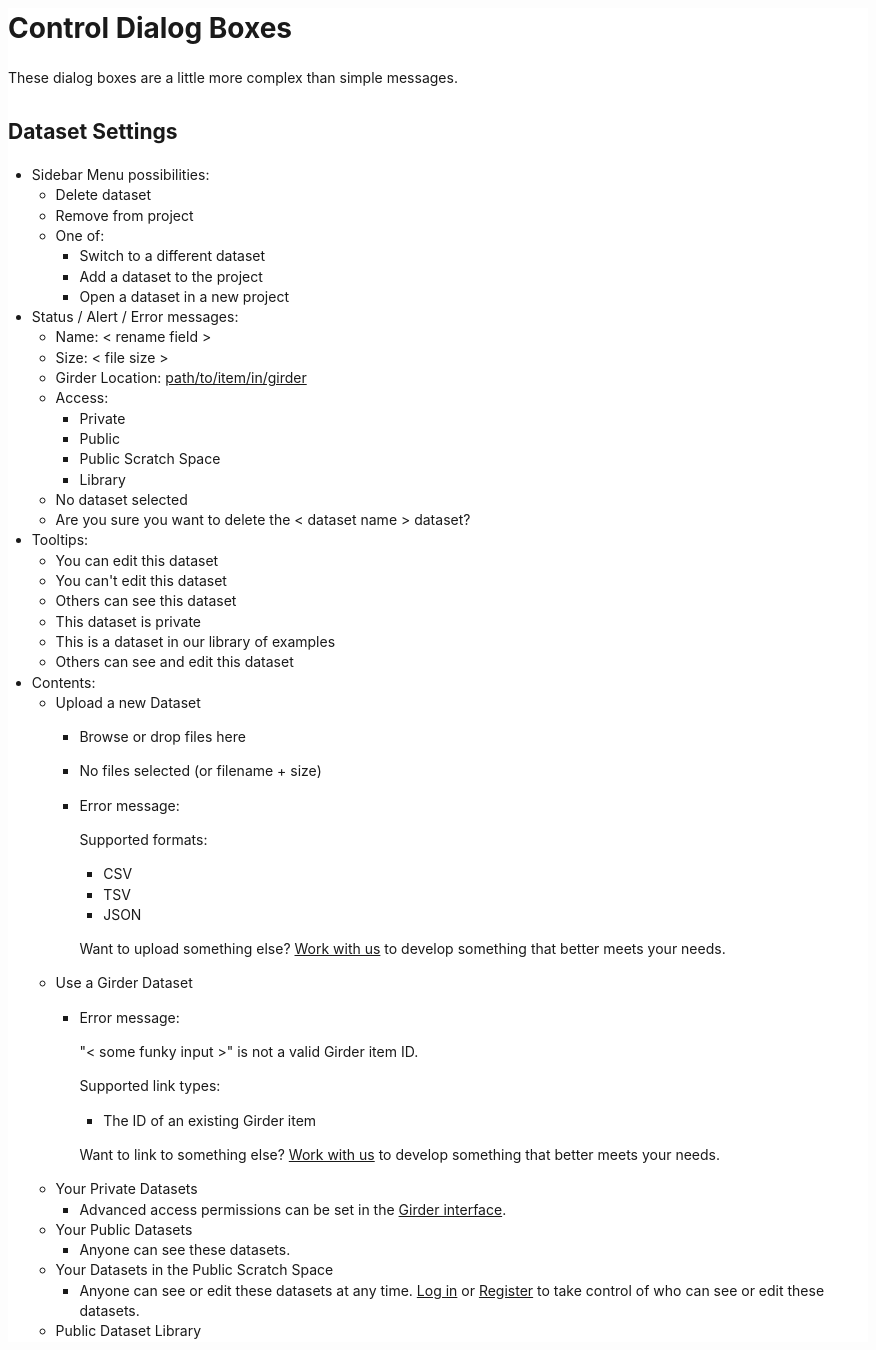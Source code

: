 # Control Dialog Boxes
These dialog boxes are a little more complex than simple messages.

## Dataset Settings
- Sidebar Menu possibilities:
  - Delete dataset
  - Remove from project
  - One of:
    - Switch to a different dataset
    - Add a dataset to the project
    - Open a dataset in a new project
- Status / Alert / Error messages:
  - Name: < rename field >
  - Size: < file size >
  - Girder Location: [path/to/item/in/girder](#)
  - Access:
    - Private
    - Public
    - Public Scratch Space
    - Library
  - No dataset selected
  - Are you sure you want to delete the < dataset name > dataset?
- Tooltips:
  - You can edit this dataset
  - You can't edit this dataset
  - Others can see this dataset
  - This dataset is private
  - This is a dataset in our library of examples
  - Others can see and edit this dataset
- Contents:
  - Upload a new Dataset
    - Browse or drop files here
    - No files selected (or filename + size)
    - Error message:

      Supported formats:
        - CSV
        - TSV
        - JSON

      Want to upload something else? [Work with us](#) to develop something that better meets your needs.
  - Use a Girder Dataset
    - Error message:

      "< some funky input >" is not a valid Girder item ID.

      Supported link types:
        - The ID of an existing Girder item

      Want to link to something else? [Work with us](#) to develop something that better meets your needs.
  - Your Private Datasets
    - Advanced access permissions can be set in the [Girder interface](#).
  - Your Public Datasets
    - Anyone can see these datasets.
  - Your Datasets in the Public Scratch Space
    - Anyone can see or edit these datasets at any time. [Log in](#) or [Register](#) to take control of who can see or edit these datasets.
  - Public Dataset Library

